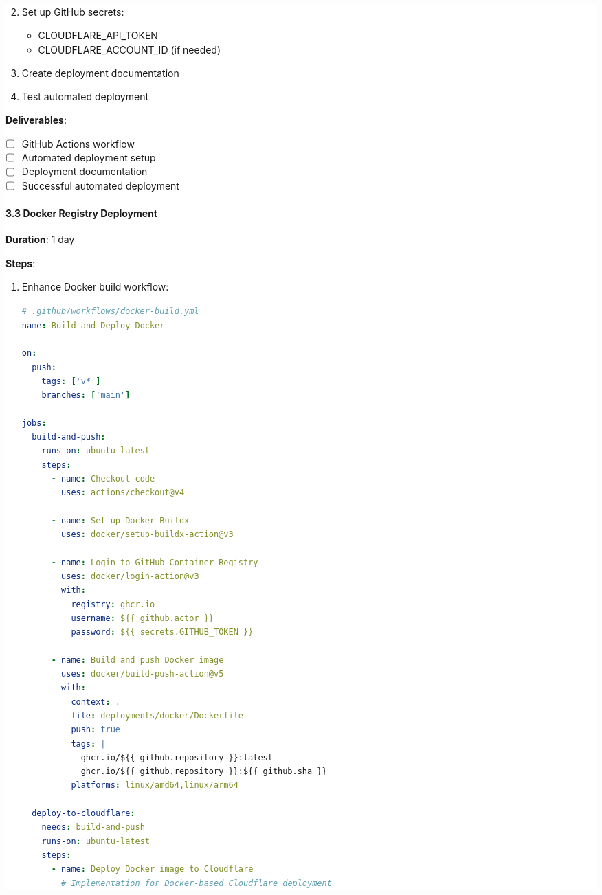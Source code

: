 2. Set up GitHub secrets:
   - CLOUDFLARE_API_TOKEN
   - CLOUDFLARE_ACCOUNT_ID (if needed)

3. Create deployment documentation
4. Test automated deployment

**Deliverables**:
- [ ] GitHub Actions workflow
- [ ] Automated deployment setup
- [ ] Deployment documentation
- [ ] Successful automated deployment

#### 3.3 Docker Registry Deployment
**Duration**: 1 day

**Steps**:
1. Enhance Docker build workflow:
   ```yaml
   # .github/workflows/docker-build.yml
   name: Build and Deploy Docker
   
   on:
     push:
       tags: ['v*']
       branches: ['main']
   
   jobs:
     build-and-push:
       runs-on: ubuntu-latest
       steps:
         - name: Checkout code
           uses: actions/checkout@v4
         
         - name: Set up Docker Buildx
           uses: docker/setup-buildx-action@v3
         
         - name: Login to GitHub Container Registry
           uses: docker/login-action@v3
           with:
             registry: ghcr.io
             username: ${{ github.actor }}
             password: ${{ secrets.GITHUB_TOKEN }}
         
         - name: Build and push Docker image
           uses: docker/build-push-action@v5
           with:
             context: .
             file: deployments/docker/Dockerfile
             push: true
             tags: |
               ghcr.io/${{ github.repository }}:latest
               ghcr.io/${{ github.repository }}:${{ github.sha }}
             platforms: linux/amd64,linux/arm64
   
     deploy-to-cloudflare:
       needs: build-and-push
       runs-on: ubuntu-latest
       steps:
         - name: Deploy Docker image to Cloudflare
           # Implementation for Docker-based Cloudflare deployment
   ```
